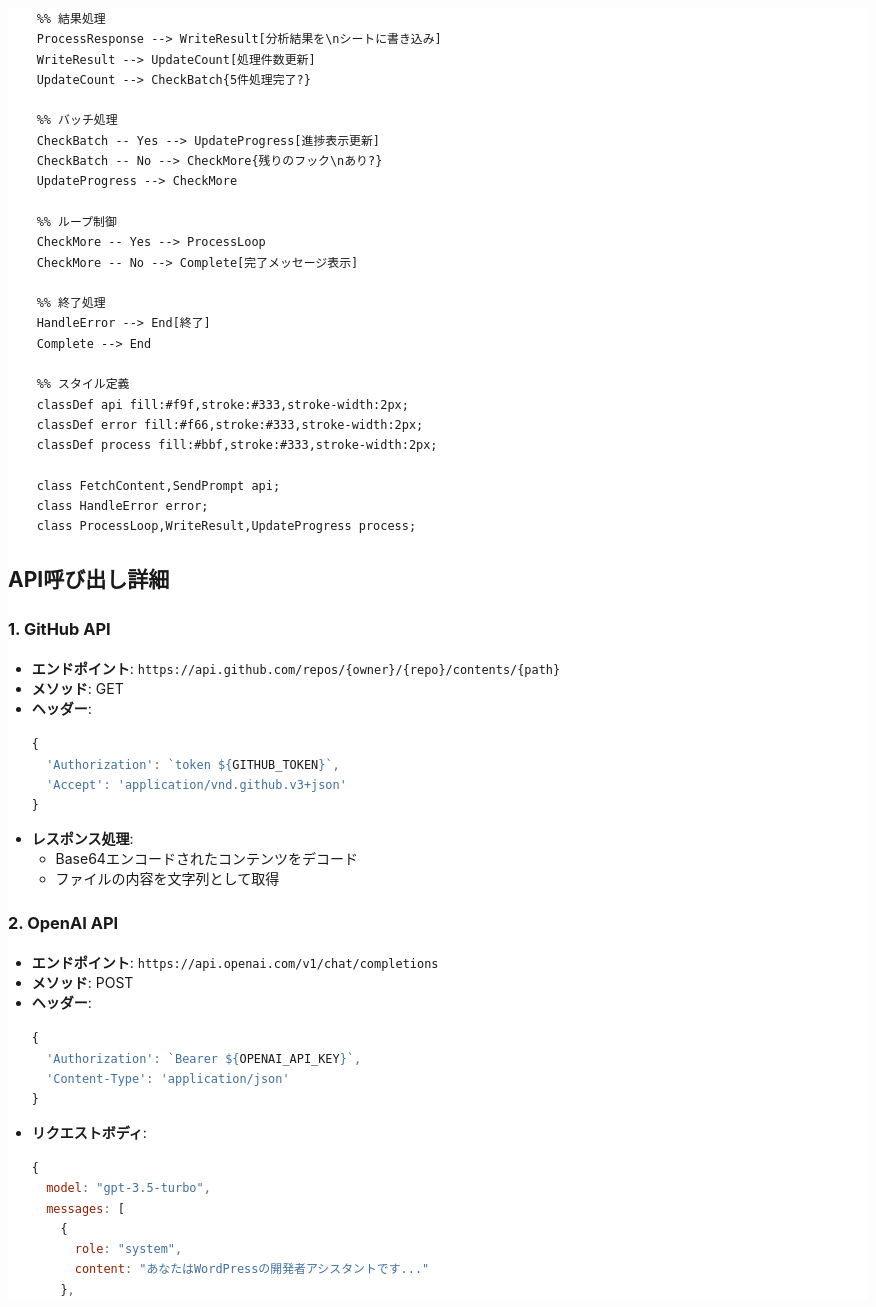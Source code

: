 ```mermaid
    %% 結果処理
    ProcessResponse --> WriteResult[分析結果を\nシートに書き込み]
    WriteResult --> UpdateCount[処理件数更新]
    UpdateCount --> CheckBatch{5件処理完了?}
    
    %% バッチ処理
    CheckBatch -- Yes --> UpdateProgress[進捗表示更新]
    CheckBatch -- No --> CheckMore{残りのフック\nあり?}
    UpdateProgress --> CheckMore
    
    %% ループ制御
    CheckMore -- Yes --> ProcessLoop
    CheckMore -- No --> Complete[完了メッセージ表示]
    
    %% 終了処理
    HandleError --> End[終了]
    Complete --> End

    %% スタイル定義
    classDef api fill:#f9f,stroke:#333,stroke-width:2px;
    classDef error fill:#f66,stroke:#333,stroke-width:2px;
    classDef process fill:#bbf,stroke:#333,stroke-width:2px;
    
    class FetchContent,SendPrompt api;
    class HandleError error;
    class ProcessLoop,WriteResult,UpdateProgress process;
```

## API呼び出し詳細

### 1. GitHub API
- **エンドポイント**: `https://api.github.com/repos/{owner}/{repo}/contents/{path}`
- **メソッド**: GET
- **ヘッダー**:
  ```javascript
  {
    'Authorization': `token ${GITHUB_TOKEN}`,
    'Accept': 'application/vnd.github.v3+json'
  }
  ```
- **レスポンス処理**:
  - Base64エンコードされたコンテンツをデコード
  - ファイルの内容を文字列として取得

### 2. OpenAI API
- **エンドポイント**: `https://api.openai.com/v1/chat/completions`
- **メソッド**: POST
- **ヘッダー**:
  ```javascript
  {
    'Authorization': `Bearer ${OPENAI_API_KEY}`,
    'Content-Type': 'application/json'
  }
  ```
- **リクエストボディ**:
  ```javascript
  {
    model: "gpt-3.5-turbo",
    messages: [
      {
        role: "system",
        content: "あなたはWordPressの開発者アシスタントです..."
      },
  ```